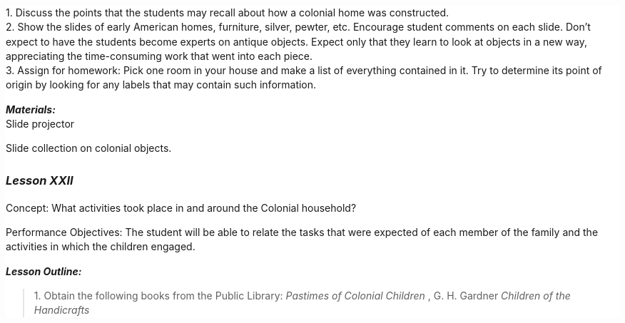 <dt>
1. Discuss the points that the students may recall about how a colonial home was constructed.
<dt>
2. Show the slides of early American homes, furniture, silver, pewter, etc. Encourage student comments on each slide. Don’t expect to have the students become experts on antique objects. Expect only that they learn to look at objects in a new way, appreciating the time-consuming work that went into each piece.
<dt>
3. Assign for homework: Pick one room in your house and make a list of everything contained in it. Try to determine its point of origin by looking for any labels that may contain such information.
</dt>
</dt>
</dt>
</dl>
</blockquote>
<p>
<b>
<i>
<i>
<b>
Materials:
</b>
</i>
</i>
</b>
<br/>
Slide projector
</p>
<p>
Slide collection on colonial objects.
</p>
<h3>
<i>
Lesson XXII
</i>
</h3>
Concept: What activities took place in and around the Colonial household?
<p>
Performance Objectives: The student will be able to relate the tasks that were expected of each member of the family and the activities in which the children engaged.
</p>
<p>
<b>
<i>
<i>
<b>
Lesson Outline:
</b>
</i>
</i>
</b>
<br/>
</p>
<blockquote>
<dl>
<dt>
1. Obtain the following books from the Public Library:
<i>
Pastimes of Colonial Children
</i>
, G. H. Gardner
<i>
Children of the Handicrafts
</i>